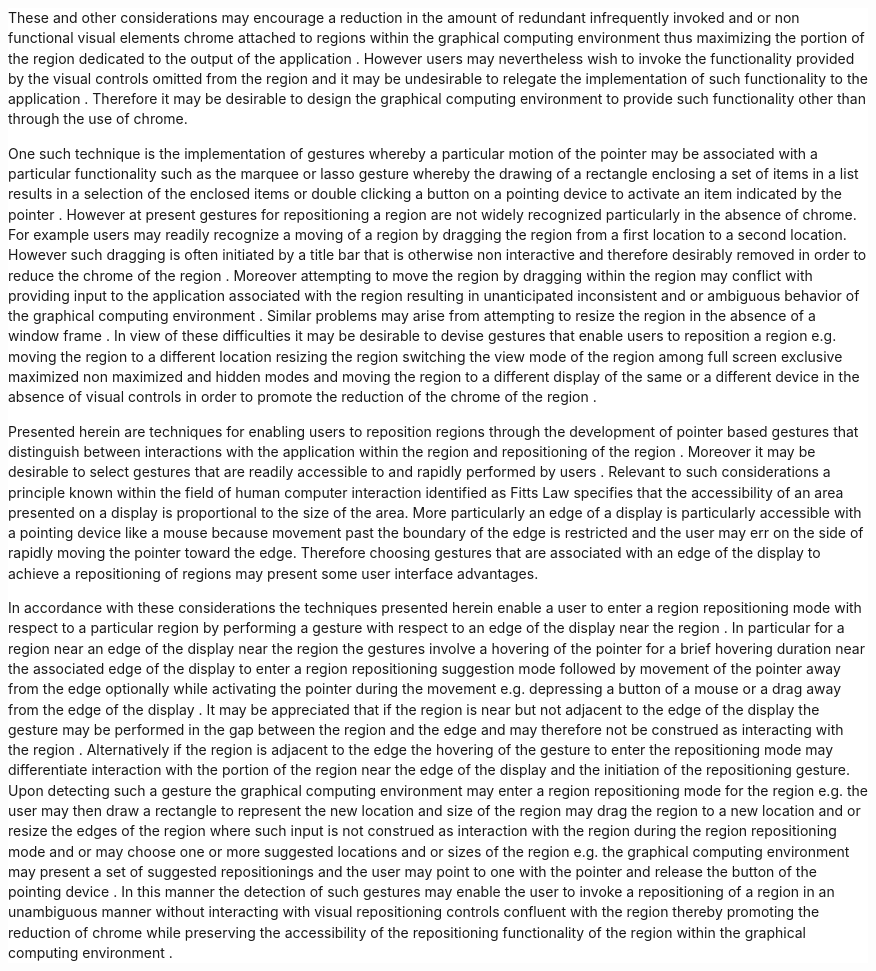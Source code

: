These and other considerations may encourage a reduction in the amount of redundant infrequently invoked and or non functional visual elements chrome attached to regions within the graphical computing environment thus maximizing the portion of the region dedicated to the output of the application . However users may nevertheless wish to invoke the functionality provided by the visual controls omitted from the region and it may be undesirable to relegate the implementation of such functionality to the application . Therefore it may be desirable to design the graphical computing environment to provide such functionality other than through the use of chrome. 

One such technique is the implementation of gestures whereby a particular motion of the pointer may be associated with a particular functionality such as the marquee or lasso gesture whereby the drawing of a rectangle enclosing a set of items in a list results in a selection of the enclosed items or double clicking a button on a pointing device to activate an item indicated by the pointer . However at present gestures for repositioning a region are not widely recognized particularly in the absence of chrome. For example users may readily recognize a moving of a region by dragging the region from a first location to a second location. However such dragging is often initiated by a title bar that is otherwise non interactive and therefore desirably removed in order to reduce the chrome of the region . Moreover attempting to move the region by dragging within the region may conflict with providing input to the application associated with the region resulting in unanticipated inconsistent and or ambiguous behavior of the graphical computing environment . Similar problems may arise from attempting to resize the region in the absence of a window frame . In view of these difficulties it may be desirable to devise gestures that enable users to reposition a region e.g. moving the region to a different location resizing the region switching the view mode of the region among full screen exclusive maximized non maximized and hidden modes and moving the region to a different display of the same or a different device in the absence of visual controls in order to promote the reduction of the chrome of the region .

Presented herein are techniques for enabling users to reposition regions through the development of pointer based gestures that distinguish between interactions with the application within the region and repositioning of the region . Moreover it may be desirable to select gestures that are readily accessible to and rapidly performed by users . Relevant to such considerations a principle known within the field of human computer interaction identified as Fitts Law specifies that the accessibility of an area presented on a display is proportional to the size of the area. More particularly an edge of a display is particularly accessible with a pointing device like a mouse because movement past the boundary of the edge is restricted and the user may err on the side of rapidly moving the pointer toward the edge. Therefore choosing gestures that are associated with an edge of the display to achieve a repositioning of regions may present some user interface advantages.

In accordance with these considerations the techniques presented herein enable a user to enter a region repositioning mode with respect to a particular region by performing a gesture with respect to an edge of the display near the region . In particular for a region near an edge of the display near the region the gestures involve a hovering of the pointer for a brief hovering duration near the associated edge of the display to enter a region repositioning suggestion mode followed by movement of the pointer away from the edge optionally while activating the pointer during the movement e.g. depressing a button of a mouse or a drag away from the edge of the display . It may be appreciated that if the region is near but not adjacent to the edge of the display the gesture may be performed in the gap between the region and the edge and may therefore not be construed as interacting with the region . Alternatively if the region is adjacent to the edge the hovering of the gesture to enter the repositioning mode may differentiate interaction with the portion of the region near the edge of the display and the initiation of the repositioning gesture. Upon detecting such a gesture the graphical computing environment may enter a region repositioning mode for the region e.g. the user may then draw a rectangle to represent the new location and size of the region may drag the region to a new location and or resize the edges of the region where such input is not construed as interaction with the region during the region repositioning mode and or may choose one or more suggested locations and or sizes of the region e.g. the graphical computing environment may present a set of suggested repositionings and the user may point to one with the pointer and release the button of the pointing device . In this manner the detection of such gestures may enable the user to invoke a repositioning of a region in an unambiguous manner without interacting with visual repositioning controls confluent with the region thereby promoting the reduction of chrome while preserving the accessibility of the repositioning functionality of the region within the graphical computing environment .
